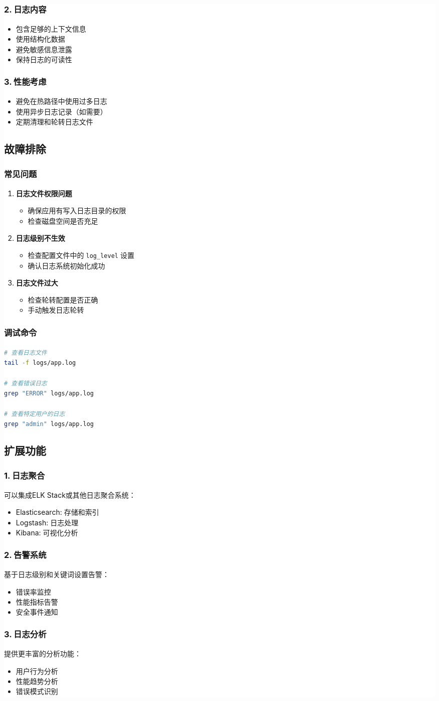 ### 2. 日志内容
- 包含足够的上下文信息
- 使用结构化数据
- 避免敏感信息泄露
- 保持日志的可读性

### 3. 性能考虑
- 避免在热路径中使用过多日志
- 使用异步日志记录（如需要）
- 定期清理和轮转日志文件

## 故障排除

### 常见问题

1. **日志文件权限问题**
   - 确保应用有写入日志目录的权限
   - 检查磁盘空间是否充足

2. **日志级别不生效**
   - 检查配置文件中的 `log_level` 设置
   - 确认日志系统初始化成功

3. **日志文件过大**
   - 检查轮转配置是否正确
   - 手动触发日志轮转

### 调试命令
```bash
# 查看日志文件
tail -f logs/app.log

# 查看错误日志
grep "ERROR" logs/app.log

# 查看特定用户的日志
grep "admin" logs/app.log
```

## 扩展功能

### 1. 日志聚合
可以集成ELK Stack或其他日志聚合系统：
- Elasticsearch: 存储和索引
- Logstash: 日志处理
- Kibana: 可视化分析

### 2. 告警系统
基于日志级别和关键词设置告警：
- 错误率监控
- 性能指标告警
- 安全事件通知

### 3. 日志分析
提供更丰富的分析功能：
- 用户行为分析
- 性能趋势分析
- 错误模式识别 